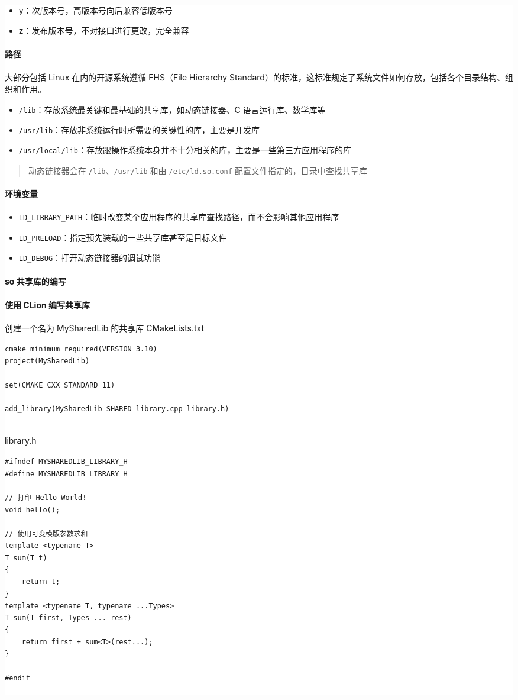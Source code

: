 - y：次版本号，高版本号向后兼容低版本号

- z：发布版本号，不对接口进行更改，完全兼容

#### 路径

大部分包括 Linux 在内的开源系统遵循 FHS（File Hierarchy Standard）的标准，这标准规定了系统文件如何存放，包括各个目录结构、组织和作用。

- `/lib`：存放系统最关键和最基础的共享库，如动态链接器、C 语言运行库、数学库等

- `/usr/lib`：存放非系统运行时所需要的关键性的库，主要是开发库

- `/usr/local/lib`：存放跟操作系统本身并不十分相关的库，主要是一些第三方应用程序的库

> 动态链接器会在 `/lib`、`/usr/lib` 和由 `/etc/ld.so.conf` 配置文件指定的，目录中查找共享库

#### 环境变量

- `LD_LIBRARY_PATH`：临时改变某个应用程序的共享库查找路径，而不会影响其他应用程序

- `LD_PRELOAD`：指定预先装载的一些共享库甚至是目标文件

- `LD_DEBUG`：打开动态链接器的调试功能

#### so 共享库的编写

#### 使用 CLion 编写共享库

创建一个名为 MySharedLib 的共享库 CMakeLists.txt

```
cmake_minimum_required(VERSION 3.10)
project(MySharedLib)

set(CMAKE_CXX_STANDARD 11)

add_library(MySharedLib SHARED library.cpp library.h)


```

library.h

```
#ifndef MYSHAREDLIB_LIBRARY_H
#define MYSHAREDLIB_LIBRARY_H

// 打印 Hello World!
void hello();

// 使用可变模版参数求和
template <typename T>
T sum(T t)
{  
    return t;
}
template <typename T, typename ...Types>
T sum(T first, Types ... rest)
{ 
    return first + sum<T>(rest...);
}

#endif


```
